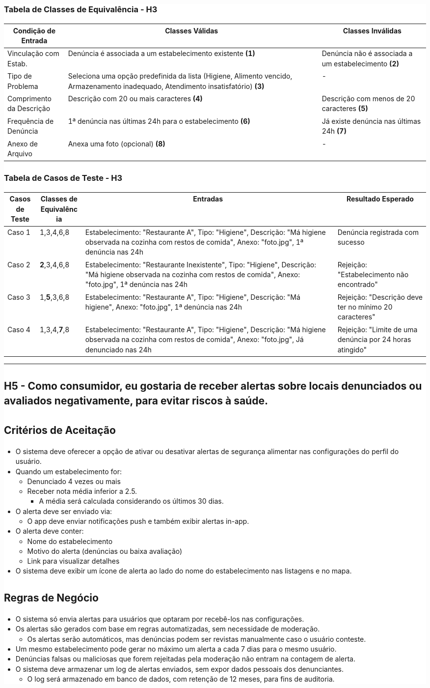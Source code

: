   
### Tabela de Classes de Equivalência - H3

| Condição de Entrada           | Classes Válidas                                                  | Classes Inválidas                                      |
|-------------------------------|-------------------------------------------------------------|-----------------------------------------------|
| Vinculação com Estab. | Denúncia é associada a um estabelecimento existente **(1)** | Denúncia não é associada a um estabelecimento **(2)** |
| Tipo de Problema | Seleciona uma opção predefinida da lista (Higiene, Alimento vencido, Armazenamento inadequado, Atendimento insatisfatório) **(3)** | - |
| Comprimento da Descrição | Descrição com 20 ou mais caracteres **(4)** | Descrição com menos de 20 caracteres **(5)** |
| Frequência de Denúncia | 1ª denúncia nas últimas 24h para o estabelecimento **(6)** | Já existe denúncia nas últimas 24h **(7)** |
| Anexo de Arquivo | Anexa uma foto (opcional) **(8)** | - |

### Tabela de Casos de Teste - H3

| Casos de Teste | Classes de Equivalência | Entradas | Resultado Esperado |
|----------------|-------------------------|----------|---------------------|
| Caso 1         | 1,3,4,6,8               | Estabelecimento: "Restaurante A", Tipo: "Higiene", Descrição: "Má higiene observada na cozinha com restos de comida", Anexo: "foto.jpg", 1ª denúncia nas 24h | Denúncia registrada com sucesso |
| Caso 2         | **2**,3,4,6,8           | Estabelecimento: "Restaurante Inexistente", Tipo: "Higiene", Descrição: "Má higiene observada na cozinha com restos de comida", Anexo: "foto.jpg", 1ª denúncia nas 24h | Rejeição: "Estabelecimento não encontrado" |
| Caso 3         | 1,**5**,3,6,8           | Estabelecimento: "Restaurante A", Tipo: "Higiene", Descrição: "Má higiene", Anexo: "foto.jpg", 1ª denúncia nas 24h | Rejeição: "Descrição deve ter no mínimo 20 caracteres" |
| Caso 4         | 1,3,4,**7**,8           | Estabelecimento: "Restaurante A", Tipo: "Higiene", Descrição: "Má higiene observada na cozinha com restos de comida", Anexo: "foto.jpg", Já denunciado nas 24h | Rejeição: "Limite de uma denúncia por 24 horas atingido" |

---

## H5 - Como consumidor, eu gostaria de receber alertas sobre locais denunciados ou avaliados negativamente, para evitar riscos à saúde.

## Critérios de Aceitação
* O sistema deve oferecer a opção de ativar ou desativar alertas de segurança alimentar nas configurações do perfil do usuário.
* Quando um estabelecimento for:
    * Denunciado 4 vezes ou mais
    * Receber nota média inferior a 2.5.
        * A média será calculada considerando os últimos 30 dias.
* O alerta deve ser enviado via:
    * O app deve enviar notificações push e também exibir alertas in-app.
* O alerta deve conter:
    * Nome do estabelecimento
    * Motivo do alerta (denúncias ou baixa avaliação)
    * Link para visualizar detalhes
* O sistema deve exibir um ícone de alerta ao lado do nome do estabelecimento nas listagens e no mapa.

## Regras de Negócio
* O sistema só envia alertas para usuários que optaram por recebê-los nas configurações.
* Os alertas são gerados com base em regras automatizadas, sem necessidade de moderação.
    * Os alertas serão automáticos, mas denúncias podem ser revistas manualmente caso o usuário conteste.
* Um mesmo estabelecimento pode gerar no máximo um alerta a cada 7 dias para o mesmo usuário.
* Denúncias falsas ou maliciosas que forem rejeitadas pela moderação não entram na contagem de alerta.
* O sistema deve armazenar um log de alertas enviados, sem expor dados pessoais dos denunciantes.
    * O log será armazenado em banco de dados, com retenção de 12 meses, para fins de auditoria.
